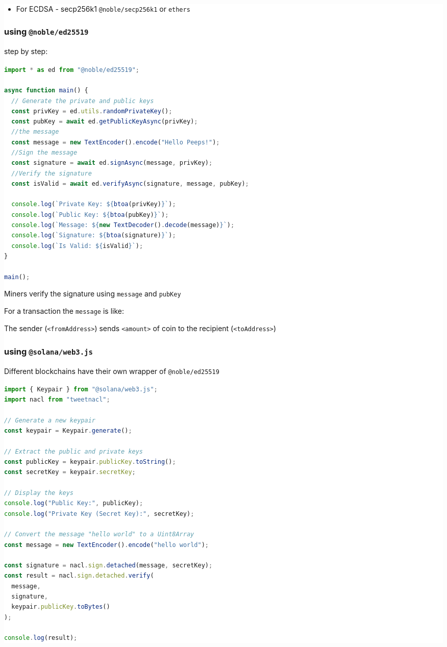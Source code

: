 - For ECDSA - secp256k1
  `@noble/secp256k1` or `ethers`

### using `@noble/ed25519`

step by step:

```js
import * as ed from "@noble/ed25519";

async function main() {
  // Generate the private and public keys
  const privKey = ed.utils.randomPrivateKey();
  const pubKey = await ed.getPublicKeyAsync(privKey);
  //the message
  const message = new TextEncoder().encode("Hello Peeps!");
  //Sign the message
  const signature = await ed.signAsync(message, privKey);
  //Verify the signature
  const isValid = await ed.verifyAsync(signature, message, pubKey);

  console.log(`Private Key: ${btoa(privKey)}`);
  console.log(`Public Key: ${btoa(pubKey)}`);
  console.log(`Message: ${new TextDecoder().decode(message)}`);
  console.log(`Signature: ${btoa(signature)}`);
  console.log(`Is Valid: ${isValid}`);
}

main();
```

Miners verify the signature using `message` and `pubKey`

For a transaction the `message` is like:

The sender (`<fromAddress>`) sends `<amount>` of coin to the recipient (`<toAddress>`)

### using `@solana/web3.js`

Different blockchains have their own wrapper of `@noble/ed25519`

```js
import { Keypair } from "@solana/web3.js";
import nacl from "tweetnacl";

// Generate a new keypair
const keypair = Keypair.generate();

// Extract the public and private keys
const publicKey = keypair.publicKey.toString();
const secretKey = keypair.secretKey;

// Display the keys
console.log("Public Key:", publicKey);
console.log("Private Key (Secret Key):", secretKey);

// Convert the message "hello world" to a Uint8Array
const message = new TextEncoder().encode("hello world");

const signature = nacl.sign.detached(message, secretKey);
const result = nacl.sign.detached.verify(
  message,
  signature,
  keypair.publicKey.toBytes()
);

console.log(result);
```